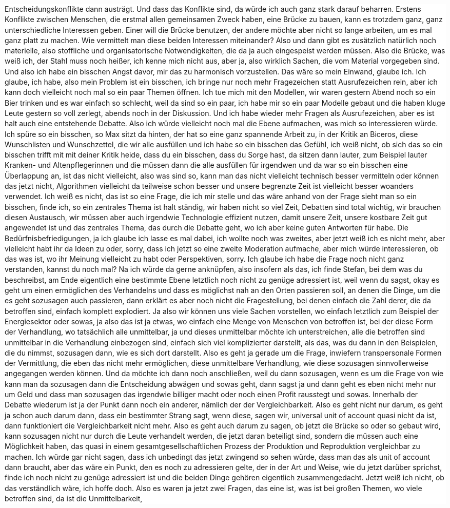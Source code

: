Entscheidungskonflikte dann austrägt. Und dass das Konflikte sind, da würde ich auch ganz stark darauf beharren. Erstens Konflikte zwischen Menschen, die erstmal allen gemeinsamen Zweck haben, eine Brücke zu bauen, kann es trotzdem ganz, ganz unterschiedliche Interessen geben. Einer will die Brücke benutzen, der andere möchte aber nicht so lange arbeiten, um es mal ganz platt zu machen. Wie vermittelt man diese beiden Interessen miteinander? Also und dann gibt es zusätzlich natürlich noch materielle, also stoffliche und organisatorische Notwendigkeiten, die da ja auch eingespeist werden müssen. Also die Brücke, was weiß ich, der Stahl muss noch heißer, ich kenne mich nicht aus, aber ja, also wirklich Sachen, die vom Material vorgegeben sind. Und also ich habe ein bisschen Angst davor, mir das zu harmonisch vorzustellen. Das wäre so mein Einwand, glaube ich. Ich glaube, ich habe, also mein Problem ist ein bisschen, ich bringe nur noch mehr Fragezeichen statt Ausrufezeichen rein, aber ich kann doch vielleicht noch mal so ein paar Themen öffnen. Ich tue mich mit den Modellen, wir waren gestern Abend noch so ein Bier trinken und es war einfach so schlecht, weil da sind so ein paar, ich habe mir so ein paar Modelle gebaut und die haben kluge Leute gestern so voll zerlegt, abends noch in der Diskussion. Und ich habe wieder mehr Fragen als Ausrufezeichen, aber es ist halt auch eine entstehende Debatte. Also ich würde vielleicht noch mal die Ebene aufmachen, was mich so interessieren würde. Ich spüre so ein bisschen, so Max sitzt da hinten, der hat so eine ganz spannende Arbeit zu, in der Kritik an Biceros, diese Wunschlisten und Wunschzettel, die wir alle ausfüllen und ich habe so ein bisschen das Gefühl, ich weiß nicht, ob sich das so ein bisschen trifft mit mit deiner Kritik heide, dass du ein bisschen, dass du Sorge hast, da sitzen dann lauter, zum Beispiel lauter Kranken- und Altenpflegerinnen und die müssen dann die alle ausfüllen für irgendwen und da war so ein bisschen eine Überlappung an, ist das nicht vielleicht, also was sind so, kann man das nicht vielleicht technisch besser vermitteln oder können das jetzt nicht, Algorithmen vielleicht da teilweise schon besser und unsere begrenzte Zeit ist vielleicht besser woanders verwendet. Ich weiß es nicht, das ist so eine Frage, die ich mir stelle und das wäre anhand von der Frage sieht man so ein bisschen, finde ich, so ein zentrales Thema ist halt ständig, wir haben nicht so viel Zeit, Debatten sind total wichtig, wir brauchen diesen Austausch, wir müssen aber auch irgendwie Technologie effizient nutzen, damit unsere Zeit, unsere kostbare Zeit gut angewendet ist und das zentrales Thema, das durch die Debatte geht, wo ich aber keine guten Antworten für habe. Die Bedürfnisbefriedigungen, ja ich glaube ich lasse es mal dabei, ich wollte noch was zweites, aber jetzt weiß ich es nicht mehr, aber vielleicht habt ihr da Ideen zu oder, sorry, dass ich jetzt so eine zweite Moderation aufmache, aber mich würde interessieren, ob das was ist, wo ihr Meinung vielleicht zu habt oder Perspektiven, sorry. Ich glaube ich habe die Frage noch nicht ganz verstanden, kannst du noch mal? Na ich würde da gerne anknüpfen, also insofern als das, ich finde Stefan, bei dem was du beschreibst, am Ende eigentlich eine bestimmte Ebene letztlich noch nicht zu genüge adressiert ist, weil wenn du sagst, okay es geht um einen ermöglichen des Verhandelns und dass es möglichst nah an den Orten passieren soll, an denen die Dinge, um die es geht sozusagen auch passieren, dann erklärt es aber noch nicht die Fragestellung, bei denen einfach die Zahl derer, die da betroffen sind, einfach komplett explodiert. Ja also wir können uns viele Sachen vorstellen, wo einfach letztlich zum Beispiel der Energiesektor oder sowas, ja also das ist ja etwas, wo einfach eine Menge von Menschen von betroffen ist, bei der diese Form der Verhandlung, wo tatsächlich alle unmittelbar, ja und dieses unmittelbar möchte ich unterstreichen, alle die betroffen sind unmittelbar in die Verhandlung einbezogen sind, einfach sich viel komplizierter darstellt, als das, was du dann in den Beispielen, die du nimmst, sozusagen dann, wie es sich dort darstellt. Also es geht ja gerade um die Frage, inwiefern transpersonale Formen der Vermittlung, die eben das nicht mehr ermöglichen, diese unmittelbare Verhandlung, wie diese sozusagen sinnvollerweise angegangen werden können. Und da möchte ich dann noch anschließen, weil du dann sozusagen, wenn es um die Frage von wie kann man da sozusagen dann die Entscheidung abwägen und sowas geht, dann sagst ja und dann geht es eben nicht mehr nur um Geld und dass man sozusagen das irgendwie billiger macht oder noch einen Profit rausstegt und sowas. Innerhalb der Debatte wiederum ist ja der Punkt dann noch ein anderer, nämlich der der Vergleichbarkeit. Also es geht nicht nur darum, es geht ja schon auch darum dann, dass ein bestimmter Strang sagt, wenn diese, sagen wir, universal unit of account quasi nicht da ist, dann funktioniert die Vergleichbarkeit nicht mehr. Also es geht auch darum zu sagen, ob jetzt die Brücke so oder so gebaut wird, kann sozusagen nicht nur durch die Leute verhandelt werden, die jetzt daran beteiligt sind, sondern die müssen auch eine Möglichkeit haben, das quasi in einem gesamtgesellschaftlichen Prozess der Produktion und Reproduktion vergleichbar zu machen. Ich würde gar nicht sagen, dass ich unbedingt das jetzt zwingend so sehen würde, dass man das als unit of account dann braucht, aber das wäre ein Punkt, den es noch zu adressieren gelte, der in der Art und Weise, wie du jetzt darüber sprichst, finde ich noch nicht zu genüge adressiert ist und die beiden Dinge gehören eigentlich zusammengedacht. Jetzt weiß ich nicht, ob das verständlich wäre, ich hoffe doch. Also es waren ja jetzt zwei Fragen, das eine ist, was ist bei großen Themen, wo viele betroffen sind, da ist die Unmittelbarkeit,